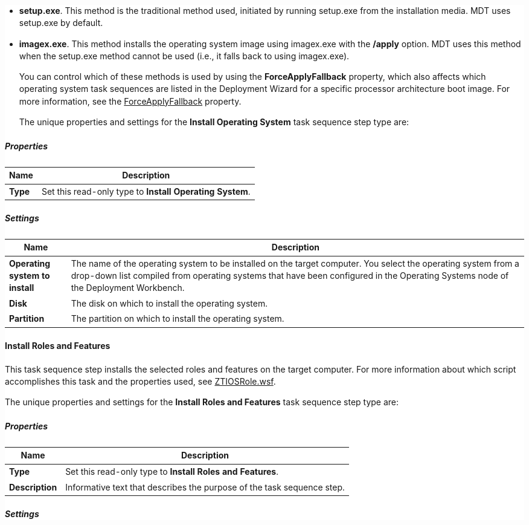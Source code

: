 - **setup.exe**. This method is the traditional method used, initiated by running setup.exe from the installation media. MDT uses setup.exe by default.  

- **imagex.exe**. This method installs the operating system image using imagex.exe with the **\/apply** option. MDT uses this method when the setup.exe method cannot be used \(i.e., it falls back to using imagex.exe\).  

  You can control which of these methods is used by using the **ForceApplyFallback** property, which also affects which operating system task sequences are listed in the Deployment Wizard for a specific processor architecture boot image. For more information, see the [ForceApplyFallback](#ForceApplyFallback) property.  

  The unique properties and settings for the **Install Operating System** task sequence step type are:  

##### Properties  

|**Name**|**Description**|  
|-|-|   
|**Type**|Set this read\-only type to **Install Operating System**.|  

##### Settings  

|**Name**|**Description**|  
|-|-|   
|**Operating system to install**|The name of the operating system to be installed on the target computer. You select the operating system from a drop\-down list compiled from operating systems that have been configured in the Operating Systems node of the Deployment Workbench.|  
|**Disk**|The disk on which to install the operating system.|  
|**Partition**|The partition on which to install the operating system.|  

####  <a name="InstallRolesandFeatures"></a> Install Roles and Features  
 This task sequence step installs the selected roles and features on the target computer. For more information about which script accomplishes this task and the properties used, see [ZTIOSRole.wsf](#ZTIOSRole.wsf).  

 The unique properties and settings for the **Install Roles and Features** task sequence step type are:  

##### Properties  

|**Name**|**Description**|  
|-|-|  
|**Type**|Set this read\-only type to **Install Roles and Features**.|  
|**Description**|Informative text that describes the purpose of the task sequence step.|  

##### Settings  
